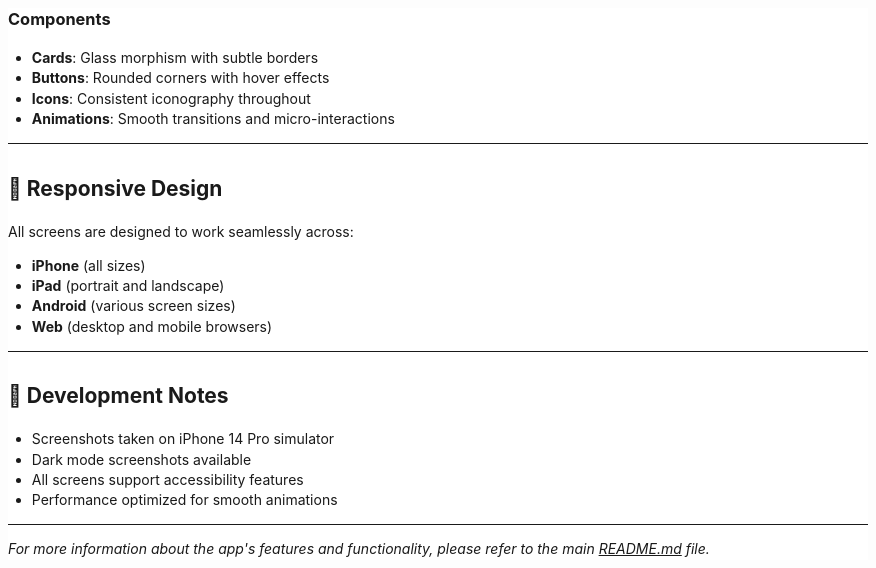 ### Components
- **Cards**: Glass morphism with subtle borders
- **Buttons**: Rounded corners with hover effects
- **Icons**: Consistent iconography throughout
- **Animations**: Smooth transitions and micro-interactions

---

## 📱 Responsive Design

All screens are designed to work seamlessly across:
- **iPhone** (all sizes)
- **iPad** (portrait and landscape)
- **Android** (various screen sizes)
- **Web** (desktop and mobile browsers)

---

## 🔧 Development Notes

- Screenshots taken on iPhone 14 Pro simulator
- Dark mode screenshots available
- All screens support accessibility features
- Performance optimized for smooth animations

---

*For more information about the app's features and functionality, please refer to the main [README.md](../../README.md) file.* 